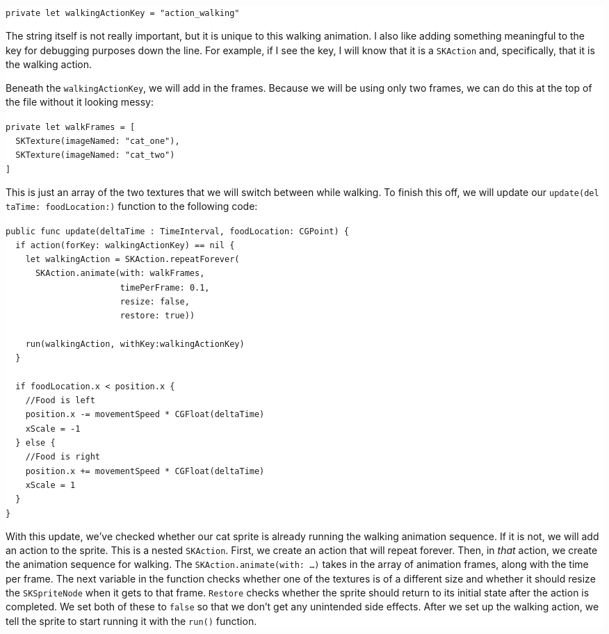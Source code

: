 <pre><code class="language-c">private let walkingActionKey = "action_walking"
</code></pre>

The string itself is not really important, but it is unique to this walking animation. I also like adding something meaningful to the key for debugging purposes down the line. For example, if I see the key, I will know that it is a <code>SKAction</code> and, specifically, that it is the walking action.

Beneath the <code>walkingActionKey</code>, we will add in the frames. Because we will be using only two frames, we can do this at the top of the file without it looking messy:

<pre><code class="language-c">private let walkFrames = [
  SKTexture(imageNamed: "cat_one"),
  SKTexture(imageNamed: "cat_two")
]
</code></pre>

This is just an array of the two textures that we will switch between while walking. To finish this off, we will update our <code>update(deltaTime: foodLocation:)</code> function to the following code:

<pre><code class="language-c">public func update(deltaTime : TimeInterval, foodLocation: CGPoint) {
  if action(forKey: walkingActionKey) == nil {
    let walkingAction = SKAction.repeatForever(
      SKAction.animate(with: walkFrames,
                       timePerFrame: 0.1,
                       resize: false,
                       restore: true))

    run(walkingAction, withKey:walkingActionKey)
  }

  if foodLocation.x &lt; position.x {
    //Food is left
    position.x -= movementSpeed * CGFloat(deltaTime)
    xScale = -1
  } else {
    //Food is right
    position.x += movementSpeed * CGFloat(deltaTime)
    xScale = 1
  }
}
</code></pre>

With this update, we’ve checked whether our cat sprite is already running the walking animation sequence. If it is not, we will add an action to the sprite. This is a nested <code>SKAction</code>. First, we create an action that will repeat forever. Then, in <em>that</em> action, we create the animation sequence for walking. The <code>SKAction.animate(with: …)</code> takes in the array of animation frames, along with the time per frame. The next variable in the function checks whether one of the textures is of a different size and whether it should resize the <code>SKSpriteNode</code> when it gets to that frame. <code>Restore</code> checks whether the sprite should return to its initial state after the action is completed. We set both of these to <code>false</code> so that we don’t get any unintended side effects. After we set up the walking action, we tell the sprite to start running it with the <code>run()</code> function.
